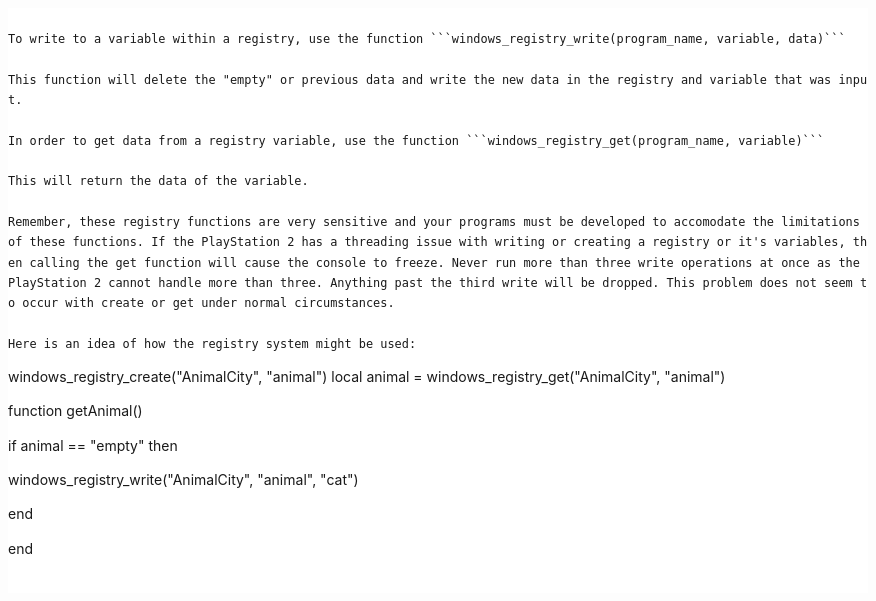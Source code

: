 ```

To write to a variable within a registry, use the function ```windows_registry_write(program_name, variable, data)```

This function will delete the "empty" or previous data and write the new data in the registry and variable that was input.

In order to get data from a registry variable, use the function ```windows_registry_get(program_name, variable)```

This will return the data of the variable. 

Remember, these registry functions are very sensitive and your programs must be developed to accomodate the limitations of these functions. If the PlayStation 2 has a threading issue with writing or creating a registry or it's variables, then calling the get function will cause the console to freeze. Never run more than three write operations at once as the PlayStation 2 cannot handle more than three. Anything past the third write will be dropped. This problem does not seem to occur with create or get under normal circumstances. 

Here is an idea of how the registry system might be used:

```
windows_registry_create("AnimalCity", "animal")
local animal = windows_registry_get("AnimalCity", "animal")


function getAnimal()

if animal == "empty" then

windows_registry_write("AnimalCity", "animal", "cat")

end


end
```

